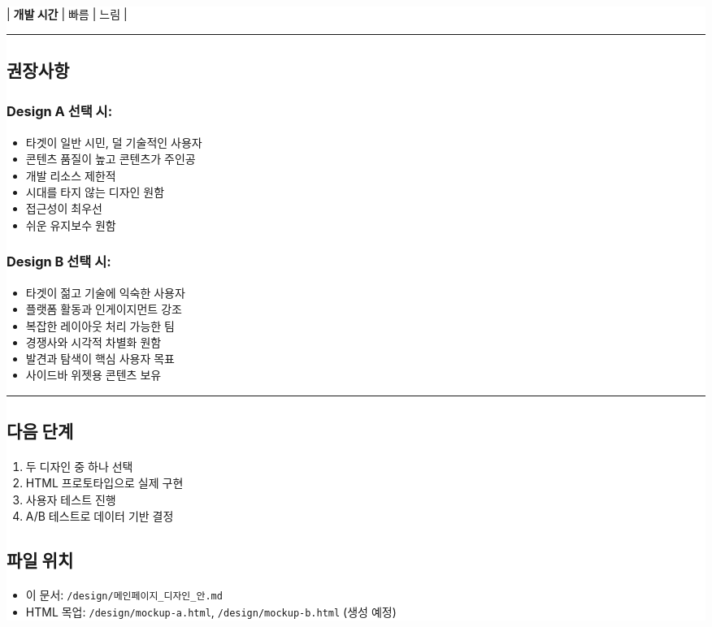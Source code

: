 | **개발 시간** | 빠름 | 느림 |

---

## 권장사항

### Design A 선택 시:
- 타겟이 일반 시민, 덜 기술적인 사용자
- 콘텐츠 품질이 높고 콘텐츠가 주인공
- 개발 리소스 제한적
- 시대를 타지 않는 디자인 원함
- 접근성이 최우선
- 쉬운 유지보수 원함

### Design B 선택 시:
- 타겟이 젊고 기술에 익숙한 사용자
- 플랫폼 활동과 인게이지먼트 강조
- 복잡한 레이아웃 처리 가능한 팀
- 경쟁사와 시각적 차별화 원함
- 발견과 탐색이 핵심 사용자 목표
- 사이드바 위젯용 콘텐츠 보유

---

## 다음 단계

1. 두 디자인 중 하나 선택
2. HTML 프로토타입으로 실제 구현
3. 사용자 테스트 진행
4. A/B 테스트로 데이터 기반 결정

## 파일 위치

- 이 문서: `/design/메인페이지_디자인_안.md`
- HTML 목업: `/design/mockup-a.html`, `/design/mockup-b.html` (생성 예정)
